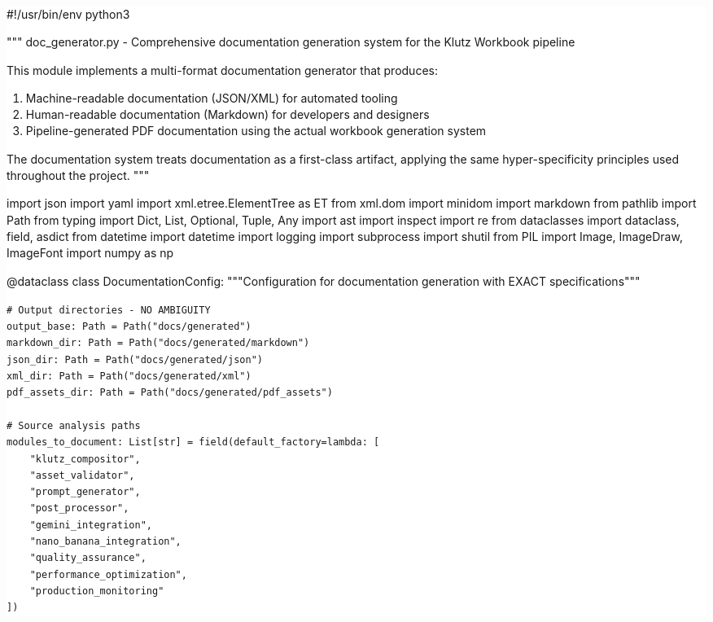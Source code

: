 #!/usr/bin/env python3

"""
doc_generator.py - Comprehensive documentation generation system for the Klutz Workbook pipeline

This module implements a multi-format documentation generator that produces:
1. Machine-readable documentation (JSON/XML) for automated tooling
2. Human-readable documentation (Markdown) for developers and designers
3. Pipeline-generated PDF documentation using the actual workbook generation system

The documentation system treats documentation as a first-class artifact, applying the same
hyper-specificity principles used throughout the project.
"""

import json
import yaml
import xml.etree.ElementTree as ET
from xml.dom import minidom
import markdown
from pathlib import Path
from typing import Dict, List, Optional, Tuple, Any
import ast
import inspect
import re
from dataclasses import dataclass, field, asdict
from datetime import datetime
import logging
import subprocess
import shutil
from PIL import Image, ImageDraw, ImageFont
import numpy as np

@dataclass
class DocumentationConfig:
    """Configuration for documentation generation with EXACT specifications"""
    
    # Output directories - NO AMBIGUITY
    output_base: Path = Path("docs/generated")
    markdown_dir: Path = Path("docs/generated/markdown")
    json_dir: Path = Path("docs/generated/json")
    xml_dir: Path = Path("docs/generated/xml")
    pdf_assets_dir: Path = Path("docs/generated/pdf_assets")
    
    # Source analysis paths
    modules_to_document: List[str] = field(default_factory=lambda: [
        "klutz_compositor",
        "asset_validator", 
        "prompt_generator",
        "post_processor",
        "gemini_integration",
        "nano_banana_integration",
        "quality_assurance",
        "performance_optimization",
        "production_monitoring"
    ])
    